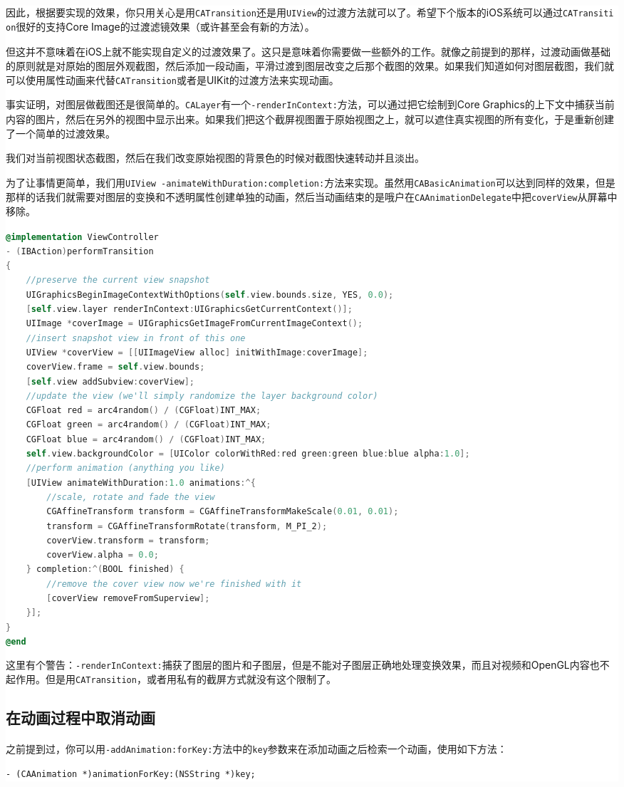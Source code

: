 因此，根据要实现的效果，你只用关心是用`CATransition`还是用`UIView`的过渡方法就可以了。希望下个版本的iOS系统可以通过`CATransition`很好的支持Core Image的过渡滤镜效果（或许甚至会有新的方法）。

但这并不意味着在iOS上就不能实现自定义的过渡效果了。这只是意味着你需要做一些额外的工作。就像之前提到的那样，过渡动画做基础的原则就是对原始的图层外观截图，然后添加一段动画，平滑过渡到图层改变之后那个截图的效果。如果我们知道如何对图层截图，我们就可以使用属性动画来代替`CATransition`或者是UIKit的过渡方法来实现动画。

事实证明，对图层做截图还是很简单的。`CALayer`有一个`-renderInContext:`方法，可以通过把它绘制到Core Graphics的上下文中捕获当前内容的图片，然后在另外的视图中显示出来。如果我们把这个截屏视图置于原始视图之上，就可以遮住真实视图的所有变化，于是重新创建了一个简单的过渡效果。

我们对当前视图状态截图，然后在我们改变原始视图的背景色的时候对截图快速转动并且淡出。

为了让事情更简单，我们用`UIView -animateWithDuration:completion:`方法来实现。虽然用`CABasicAnimation`可以达到同样的效果，但是那样的话我们就需要对图层的变换和不透明属性创建单独的动画，然后当动画结束的是哦户在`CAAnimationDelegate`中把`coverView`从屏幕中移除。

```objective-c
@implementation ViewController
- (IBAction)performTransition
{
    //preserve the current view snapshot
    UIGraphicsBeginImageContextWithOptions(self.view.bounds.size, YES, 0.0);
    [self.view.layer renderInContext:UIGraphicsGetCurrentContext()];
    UIImage *coverImage = UIGraphicsGetImageFromCurrentImageContext();
    //insert snapshot view in front of this one
    UIView *coverView = [[UIImageView alloc] initWithImage:coverImage];
    coverView.frame = self.view.bounds;
    [self.view addSubview:coverView];
    //update the view (we'll simply randomize the layer background color)
    CGFloat red = arc4random() / (CGFloat)INT_MAX;
    CGFloat green = arc4random() / (CGFloat)INT_MAX;
    CGFloat blue = arc4random() / (CGFloat)INT_MAX;
    self.view.backgroundColor = [UIColor colorWithRed:red green:green blue:blue alpha:1.0];
    //perform animation (anything you like)
    [UIView animateWithDuration:1.0 animations:^{
        //scale, rotate and fade the view
        CGAffineTransform transform = CGAffineTransformMakeScale(0.01, 0.01);
        transform = CGAffineTransformRotate(transform, M_PI_2);
        coverView.transform = transform;
        coverView.alpha = 0.0;
    } completion:^(BOOL finished) {
        //remove the cover view now we're finished with it
        [coverView removeFromSuperview];
    }];
}
@end
```

这里有个警告：`-renderInContext:`捕获了图层的图片和子图层，但是不能对子图层正确地处理变换效果，而且对视频和OpenGL内容也不起作用。但是用`CATransition`，或者用私有的截屏方式就没有这个限制了。

## 在动画过程中取消动画

之前提到过，你可以用`-addAnimation:forKey:`方法中的`key`参数来在添加动画之后检索一个动画，使用如下方法：

    - (CAAnimation *)animationForKey:(NSString *)key;
